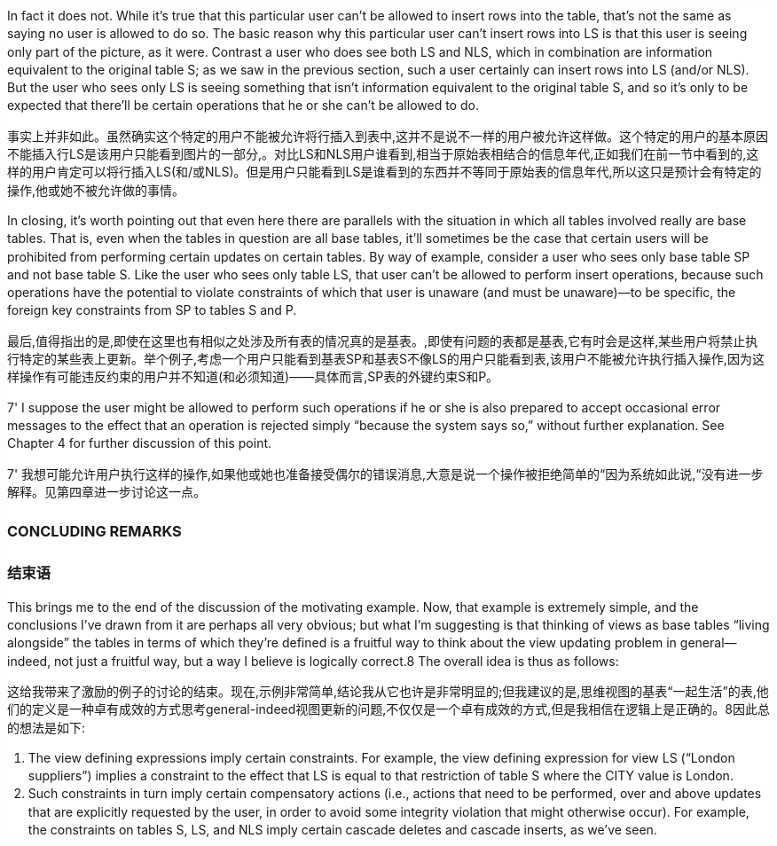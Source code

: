 

In fact it does not. While it’s true that this particular user can’t be allowed to insert rows into the table, that’s not the same as saying no user is allowed to do so. The basic reason why this particular user can’t insert rows into LS is that this user is seeing only part of the picture, as it were. Contrast a user who does see both LS and NLS, which in combination are information equivalent to the original table S; as we saw in the previous section, such a user certainly can insert rows into LS (and/or NLS). But the user who sees only LS is seeing something that isn’t information equivalent to the original table S, and so it’s only to be expected that there’ll be certain operations that he or she can’t be allowed to do.

事实上并非如此。虽然确实这个特定的用户不能被允许将行插入到表中,这并不是说不一样的用户被允许这样做。这个特定的用户的基本原因不能插入行LS是该用户只能看到图片的一部分,。对比LS和NLS用户谁看到,相当于原始表相结合的信息年代,正如我们在前一节中看到的,这样的用户肯定可以将行插入LS(和/或NLS)。但是用户只能看到LS是谁看到的东西并不等同于原始表的信息年代,所以这只是预计会有特定的操作,他或她不被允许做的事情。



In closing, it’s worth pointing out that even here there are parallels with the situation in which all tables involved really are base tables. That is, even when the tables in question are all base tables, it’ll sometimes be the case that certain users will be prohibited from performing certain updates on certain tables. By way of example, consider a user who sees only base table SP and not base table S. Like the user who sees only table LS, that user can’t be allowed to perform insert operations, because such operations have the potential to violate constraints of which that user is unaware (and must be unaware)—to be specific, the foreign key constraints from SP to tables S and P.

最后,值得指出的是,即使在这里也有相似之处涉及所有表的情况真的是基表。,即使有问题的表都是基表,它有时会是这样,某些用户将禁止执行特定的某些表上更新。举个例子,考虑一个用户只能看到基表SP和基表S不像LS的用户只能看到表,该用户不能被允许执行插入操作,因为这样操作有可能违反约束的用户并不知道(和必须知道)——具体而言,SP表的外键约束S和P。




7' I suppose the user might be allowed to perform such operations if he or she is also prepared to accept occasional error messages to the effect that an operation is rejected simply “because the system says so,” without further explanation. See Chapter 4 for further discussion of this point.

7' 我想可能允许用户执行这样的操作,如果他或她也准备接受偶尔的错误消息,大意是说一个操作被拒绝简单的“因为系统如此说,“没有进一步解释。见第四章进一步讨论这一点。



### CONCLUDING REMARKS

### 结束语

This brings me to the end of the discussion of the motivating example. Now, that example is extremely simple, and the conclusions I’ve drawn from it are perhaps all very obvious; but what I’m suggesting is that thinking of views as base tables “living alongside” the tables in terms of which they’re defined is a fruitful way to think about the view updating problem in general—indeed, not just a fruitful way, but a way I believe is logically correct.8 The overall idea is thus as follows:

这给我带来了激励的例子的讨论的结束。现在,示例非常简单,结论我从它也许是非常明显的;但我建议的是,思维视图的基表“一起生活”的表,他们的定义是一种卓有成效的方式思考general-indeed视图更新的问题,不仅仅是一个卓有成效的方式,但是我相信在逻辑上是正确的。8因此总的想法是如下:


1. The view defining expressions imply certain constraints. For example, the view defining expression for view LS (“London suppliers”) implies a constraint to the effect that LS is equal to that restriction of table S where the CITY value is London.
2. Such constraints in turn imply certain compensatory actions (i.e., actions that need to be performed, over and above updates that are explicitly requested by the user, in order to avoid some integrity violation that might otherwise occur). For example, the constraints on tables S, LS, and NLS imply certain cascade deletes and cascade inserts, as we’ve seen.

